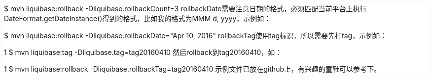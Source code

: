 $ mvn liquibase:rollback -Dliquibase.rollbackCount=3
rollbackDate需要注意日期的格式，必须匹配当前平台上执行DateFormat.getDateInstance()得到的格式，比如我的格式为MMM d, yyyy，示例如：

$ mvn liquibase:rollback -Dliquibase.rollbackDate="Apr 10, 2016"
rollbackTag使用tag标识，所以需要先打tag，示例如：

1
$ mvn liquibase:tag -Dliquibase.tag=tag20160410
然后rollback到tag20160410，如：

1
$ mvn liquibase:rollback -Dliquibase.rollbackTag=tag20160410
示例文件已放在github上，有兴趣的童鞋可以参考下。